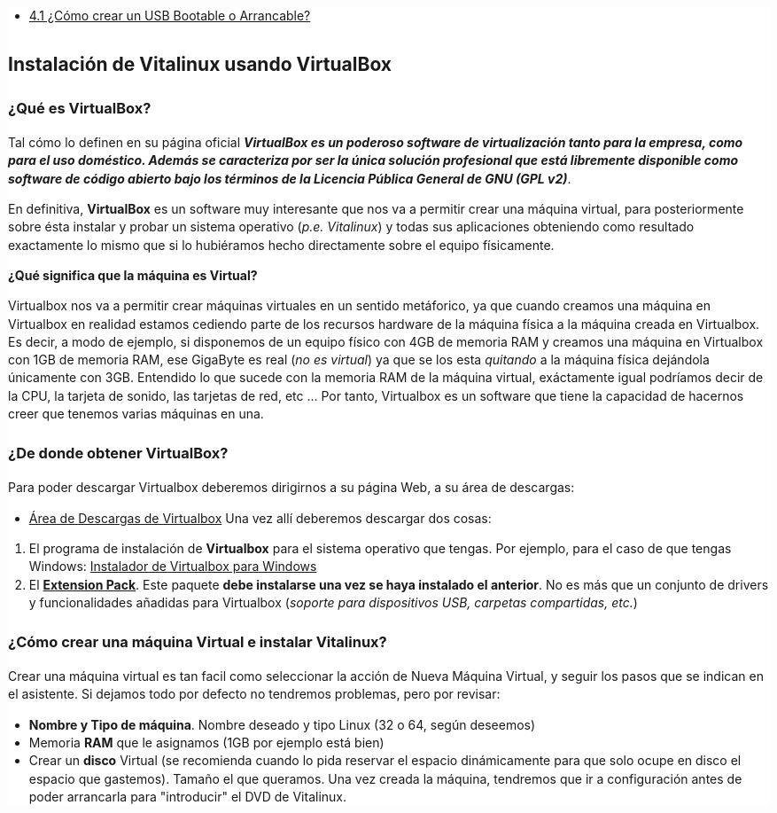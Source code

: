 - [4.1 ¿Cómo crear un USB Bootable o Arrancable?](#.C2.BFC.C3.B3mo_crear_un_USB_Bootable_o_Arrancable.3F)




## Instalación de Vitalinux usando VirtualBox

### ¿Qué es VirtualBox?

Tal cómo lo definen en su página oficial ***VirtualBox es un poderoso software de virtualización tanto para la empresa,  como para el uso doméstico. Además se caracteriza por ser la única solución profesional que está libremente disponible como software de código abierto bajo los términos de la Licencia Pública General de GNU (GPL v2)***.


En definitiva, **VirtualBox** es un software muy interesante que nos va a permitir crear una máquina virtual, para posteriormente sobre ésta instalar y probar un sistema operativo (*p.e. Vitalinux*) y todas sus aplicaciones obteniendo como resultado exactamente lo mismo que si lo hubiéramos hecho directamente sobre el equipo físicamente.

**¿Qué significa que la máquina es Virtual?**</tt></center><p>Virtualbox nos va a permitir crear máquinas virtuales en un sentido metáforico, ya que cuando creamos una máquina en Virtualbox en realidad estamos cediendo parte de los recursos hardware de la máquina física a la máquina creada en Virtualbox.  Es decir, a modo de ejemplo, si disponemos de un equipo físico con 4GB de memoria RAM y creamos una máquina en Virtualbox con 1GB de memoria RAM, ese GigaByte es real (*no es virtual*) ya que se los esta *quitando* a la máquina física dejándola únicamente con 3GB.  Entendido lo que sucede con la memoria RAM de la máquina virtual, exáctamente igual podríamos decir de la CPU, la tarjeta de sonido, las tarjetas de red, etc ...  Por tanto, Virtualbox es un software que tiene la capacidad de hacernos creer que tenemos varias máquinas en una.</p></td>




### ¿De donde obtener VirtualBox?

Para poder descargar Virtualbox deberemos dirigirnos a su página Web, a su área de descargas:

-  [Área de Descargas de Virtualbox](https://www.virtualbox.org/wiki/Downloads)
Una vez allí deberemos descargar dos cosas:

1.  El programa de instalación de **Virtualbox** para el sistema operativo que tengas.  Por ejemplo, para el caso de que tengas Windows: [Instalador de Virtualbox para Windows](http://download.virtualbox.org/virtualbox/5.1.14/VirtualBox-5.1.14-112924-Win.exe)
1.  El [**Extension Pack**](http://download.virtualbox.org/virtualbox/5.1.14/Oracle_VM_VirtualBox_Extension_Pack-5.1.14-112924.vbox-extpack).  Este paquete **debe instalarse una vez se haya instalado el anterior**. No es más que un conjunto de drivers y funcionalidades añadidas para Virtualbox (*soporte para dispositivos USB, carpetas compartidas, etc.*)
### ¿Cómo crear una máquina Virtual e instalar Vitalinux?

Crear una máquina virtual es tan facil como seleccionar la acción de Nueva Máquina Virtual, y seguir los pasos que se indican en el asistente. Si dejamos todo por defecto no tendremos problemas, pero por revisar:

-  **Nombre y Tipo de máquina**. Nombre deseado y tipo Linux (32 o 64, según deseemos)
-  Memoria **RAM** que le asignamos (1GB por ejemplo está bien)
-  Crear un **disco** Virtual (se recomienda cuando lo pida reservar el espacio dinámicamente para que solo ocupe en disco el espacio que gastemos). Tamaño el que queramos.
Una vez creada la máquina, tendremos que ir a configuración antes de poder arrancarla para "introducir" el DVD de Vitalinux. 

